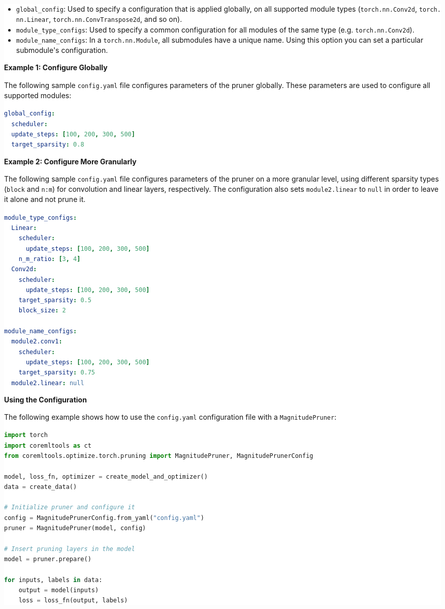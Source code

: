 - `global_config`: Used to specify a configuration that is applied globally, on all supported module types (`torch.nn.Conv2d`, `torch.nn.Linear`, `torch.nn.ConvTranspose2d`, and so on).
- `module_type_configs`: Used to specify a common configuration for all modules of the same type (e.g. `torch.nn.Conv2d`).
- `module_name_configs`: In a `torch.nn.Module`, all submodules have a unique name. Using this option you can set a particular submodule's configuration.

**Example 1: Configure Globally**

The following sample `config.yaml` file configures parameters of the pruner globally. These parameters are used to configure all supported modules:

```yaml
global_config:
  scheduler:
  update_steps: [100, 200, 300, 500]
  target_sparsity: 0.8
```

**Example 2: Configure More Granularly**

The following sample `config.yaml` file  configures parameters of the pruner on a more granular level, using different sparsity types (`block` and `n:m`) for convolution and linear layers, respectively. The configuration also sets `module2.linear` to `null` in order to leave it alone and not prune it.

```yaml
module_type_configs:
  Linear:
    scheduler:
      update_steps: [100, 200, 300, 500]
    n_m_ratio: [3, 4]
  Conv2d:
    scheduler:
      update_steps: [100, 200, 300, 500]
    target_sparsity: 0.5
    block_size: 2

module_name_configs:
  module2.conv1:
    scheduler:
      update_steps: [100, 200, 300, 500]
    target_sparsity: 0.75
  module2.linear: null
```

**Using the Configuration**

The following example shows how to use the `config.yaml` configuration file with a `MagnitudePruner`:

```python
import torch
import coremltools as ct
from coremltools.optimize.torch.pruning import MagnitudePruner, MagnitudePrunerConfig

model, loss_fn, optimizer = create_model_and_optimizer()
data = create_data()

# Initialize pruner and configure it
config = MagnitudePrunerConfig.from_yaml("config.yaml")
pruner = MagnitudePruner(model, config)

# Insert pruning layers in the model
model = pruner.prepare()

for inputs, labels in data:
    output = model(inputs)
    loss = loss_fn(output, labels)
```